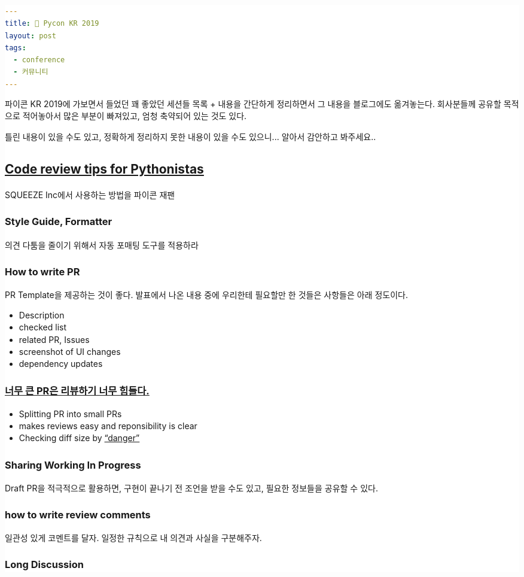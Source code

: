 ```yaml
---
title: 🎊 Pycon KR 2019
layout: post
tags:
  - conference
  - 커뮤니티
---
```


파이콘 KR 2019에 가보면서 들었던 꽤 좋았던 세션들 목록 + 내용을 간단하게 정리하면서 그 내용을 블로그에도 옮겨놓는다. 회사분들께 공유할 목적으로 적어놓아서 많은 부분이 빠져있고, 엄청 축약되어 있는 것도 있다.

틀린 내용이 있을 수도 있고, 정확하게 정리하지 못한 내용이 있을 수도 있으니... 알아서 감안하고 봐주세요..

## [Code review tips for Pythonistas](https://www.pycon.kr/program/talk-detail?id=141)

SQUEEZE Inc에서 사용하는 방법을 파이콘 재팬

### Style Guide, Formatter

의견 다툼을 줄이기 위해서 자동 포매팅 도구를 적용하라

### How to write PR

PR Template을 제공하는 것이 좋다. 발표에서 나온 내용 중에 우리한테 필요할만 한 것들은 사항들은 아래 정도이다.

- Description
- checked list
- related PR, Issues
- screenshot of UI changes
- dependency updates

### [너무 큰 PR은 리뷰하기 너무 힘들다.](https://twitter.com/iamdevloper/status/397664295875805184?ref_src=twsrc%5Etfw%7Ctwcamp%5Etweetembed&ref_url=https%3A%2F%2Fwww.notion.so%2Fmlpingpong%2FCode-review-tips-for-Pythonistas-96b15e3ae9204a7abb5d803f72d8b967)

- Splitting PR into small PRs
- makes reviews easy and reponsibility is clear
- Checking diff size by [“danger”](https://github.com/danger/danger)

### Sharing Working In Progress

Draft PR을 적극적으로 활용하면, 구현이 끝나기 전 조언을 받을 수도 있고, 필요한 정보들을 공유할 수 있다.

### how to write review comments

일관성 있게 코멘트를 달자. 일정한 규칙으로 내 의견과 사실을 구분해주자.

### Long Discussion
